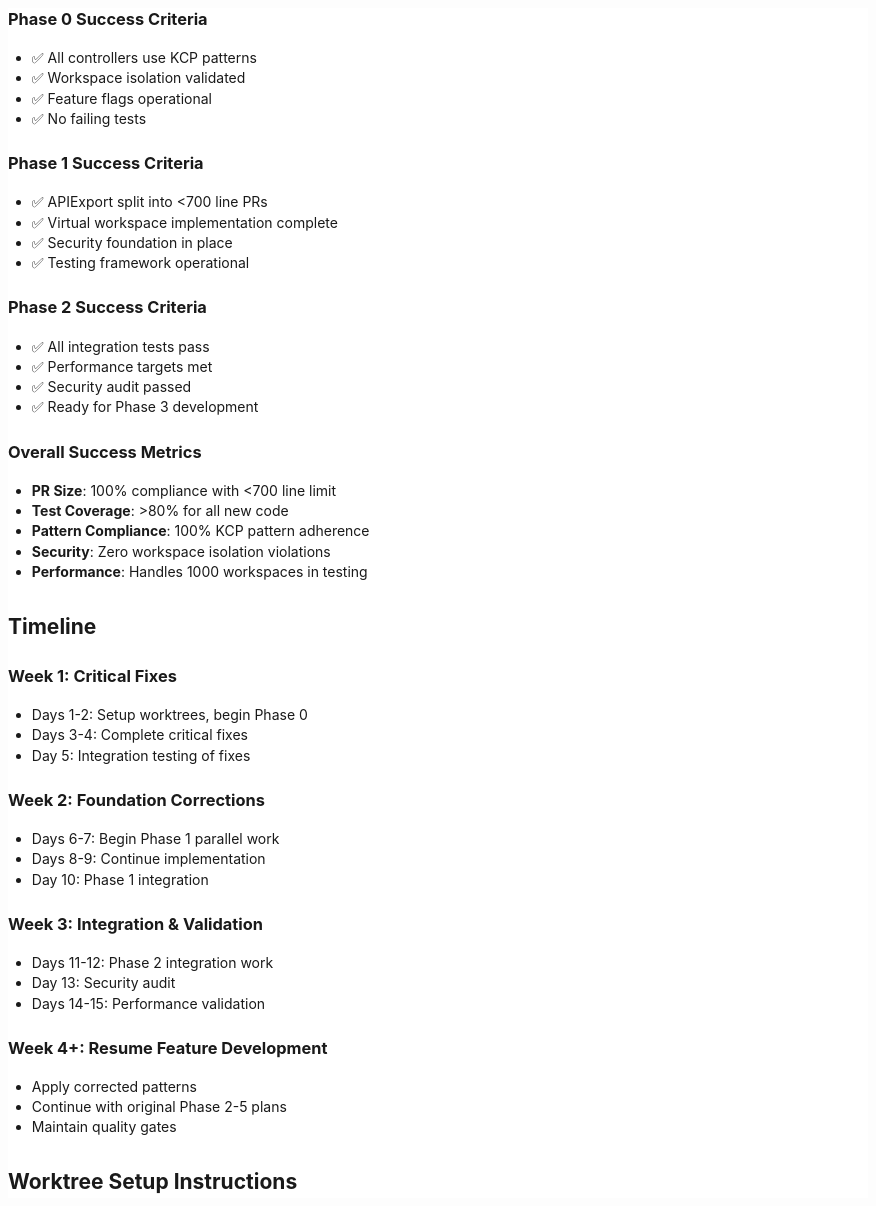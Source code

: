 ### Phase 0 Success Criteria
- ✅ All controllers use KCP patterns
- ✅ Workspace isolation validated
- ✅ Feature flags operational
- ✅ No failing tests

### Phase 1 Success Criteria
- ✅ APIExport split into <700 line PRs
- ✅ Virtual workspace implementation complete
- ✅ Security foundation in place
- ✅ Testing framework operational

### Phase 2 Success Criteria
- ✅ All integration tests pass
- ✅ Performance targets met
- ✅ Security audit passed
- ✅ Ready for Phase 3 development

### Overall Success Metrics
- **PR Size**: 100% compliance with <700 line limit
- **Test Coverage**: >80% for all new code
- **Pattern Compliance**: 100% KCP pattern adherence
- **Security**: Zero workspace isolation violations
- **Performance**: Handles 1000 workspaces in testing

## Timeline

### Week 1: Critical Fixes
- Days 1-2: Setup worktrees, begin Phase 0
- Days 3-4: Complete critical fixes
- Day 5: Integration testing of fixes

### Week 2: Foundation Corrections
- Days 6-7: Begin Phase 1 parallel work
- Days 8-9: Continue implementation
- Day 10: Phase 1 integration

### Week 3: Integration & Validation
- Days 11-12: Phase 2 integration work
- Day 13: Security audit
- Days 14-15: Performance validation

### Week 4+: Resume Feature Development
- Apply corrected patterns
- Continue with original Phase 2-5 plans
- Maintain quality gates

## Worktree Setup Instructions
